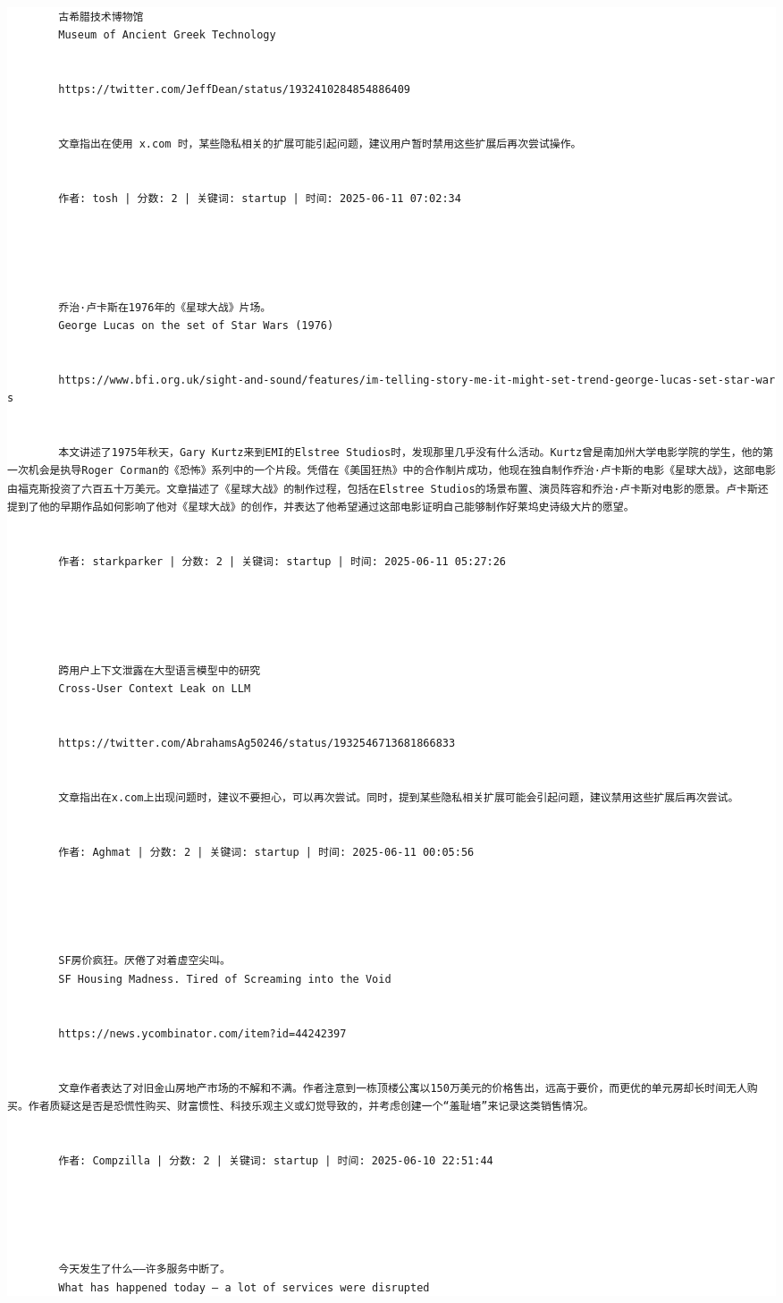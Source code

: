         
        
        
            
            古希腊技术博物馆
            Museum of Ancient Greek Technology
            
            
            https://twitter.com/JeffDean/status/1932410284854886409
            
        
            文章指出在使用 x.com 时，某些隐私相关的扩展可能引起问题，建议用户暂时禁用这些扩展后再次尝试操作。
            
            
            作者: tosh | 分数: 2 | 关键词: startup | 时间: 2025-06-11 07:02:34
            
        
        
        
            
            乔治·卢卡斯在1976年的《星球大战》片场。
            George Lucas on the set of Star Wars (1976)
            
            
            https://www.bfi.org.uk/sight-and-sound/features/im-telling-story-me-it-might-set-trend-george-lucas-set-star-wars
            
        
            本文讲述了1975年秋天，Gary Kurtz来到EMI的Elstree Studios时，发现那里几乎没有什么活动。Kurtz曾是南加州大学电影学院的学生，他的第一次机会是执导Roger Corman的《恐怖》系列中的一个片段。凭借在《美国狂热》中的合作制片成功，他现在独自制作乔治·卢卡斯的电影《星球大战》，这部电影由福克斯投资了六百五十万美元。文章描述了《星球大战》的制作过程，包括在Elstree Studios的场景布置、演员阵容和乔治·卢卡斯对电影的愿景。卢卡斯还提到了他的早期作品如何影响了他对《星球大战》的创作，并表达了他希望通过这部电影证明自己能够制作好莱坞史诗级大片的愿望。
            
            
            作者: starkparker | 分数: 2 | 关键词: startup | 时间: 2025-06-11 05:27:26
            
        
        
        
            
            跨用户上下文泄露在大型语言模型中的研究
            Cross-User Context Leak on LLM
            
            
            https://twitter.com/AbrahamsAg50246/status/1932546713681866833
            
        
            文章指出在x.com上出现问题时，建议不要担心，可以再次尝试。同时，提到某些隐私相关扩展可能会引起问题，建议禁用这些扩展后再次尝试。
            
            
            作者: Aghmat | 分数: 2 | 关键词: startup | 时间: 2025-06-11 00:05:56
            
        
        
        
            
            SF房价疯狂。厌倦了对着虚空尖叫。
            SF Housing Madness. Tired of Screaming into the Void
            
            
            https://news.ycombinator.com/item?id=44242397
            
        
            文章作者表达了对旧金山房地产市场的不解和不满。作者注意到一栋顶楼公寓以150万美元的价格售出，远高于要价，而更优的单元房却长时间无人购买。作者质疑这是否是恐慌性购买、财富惯性、科技乐观主义或幻觉导致的，并考虑创建一个“羞耻墙”来记录这类销售情况。
            
            
            作者: Compzilla | 分数: 2 | 关键词: startup | 时间: 2025-06-10 22:51:44
            
        
        
        
            
            今天发生了什么——许多服务中断了。
            What has happened today – a lot of services were disrupted
            